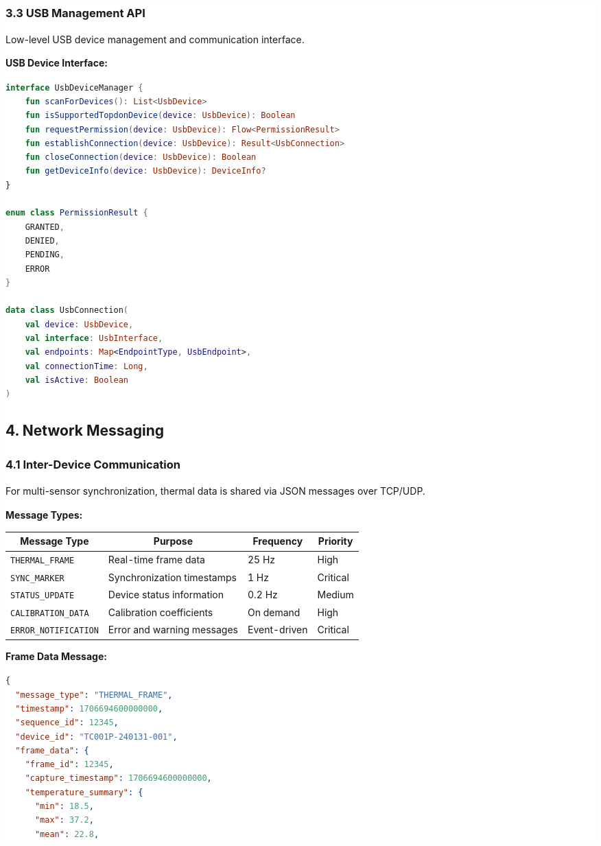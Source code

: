 ### 3.3 USB Management API

Low-level USB device management and communication interface.

**USB Device Interface:**

```kotlin
interface UsbDeviceManager {
    fun scanForDevices(): List<UsbDevice>
    fun isSupportedTopdonDevice(device: UsbDevice): Boolean
    fun requestPermission(device: UsbDevice): Flow<PermissionResult>
    fun establishConnection(device: UsbDevice): Result<UsbConnection>
    fun closeConnection(device: UsbDevice): Boolean
    fun getDeviceInfo(device: UsbDevice): DeviceInfo?
}

enum class PermissionResult {
    GRANTED,
    DENIED,
    PENDING,
    ERROR
}

data class UsbConnection(
    val device: UsbDevice,
    val interface: UsbInterface,
    val endpoints: Map<EndpointType, UsbEndpoint>,
    val connectionTime: Long,
    val isActive: Boolean
)
```

## 4. Network Messaging

### 4.1 Inter-Device Communication

For multi-sensor synchronization, thermal data is shared via JSON messages over TCP/UDP.

**Message Types:**

| Message Type | Purpose | Frequency | Priority |
|--------------|---------|-----------|----------|
| `THERMAL_FRAME` | Real-time frame data | 25 Hz | High |
| `SYNC_MARKER` | Synchronization timestamps | 1 Hz | Critical |
| `STATUS_UPDATE` | Device status information | 0.2 Hz | Medium |
| `CALIBRATION_DATA` | Calibration coefficients | On demand | High |
| `ERROR_NOTIFICATION` | Error and warning messages | Event-driven | Critical |

**Frame Data Message:**
```json
{
  "message_type": "THERMAL_FRAME",
  "timestamp": 1706694600000000,
  "sequence_id": 12345,
  "device_id": "TC001P-240131-001",
  "frame_data": {
    "frame_id": 12345,
    "capture_timestamp": 1706694600000000,
    "temperature_summary": {
      "min": 18.5,
      "max": 37.2,
      "mean": 22.8,
```